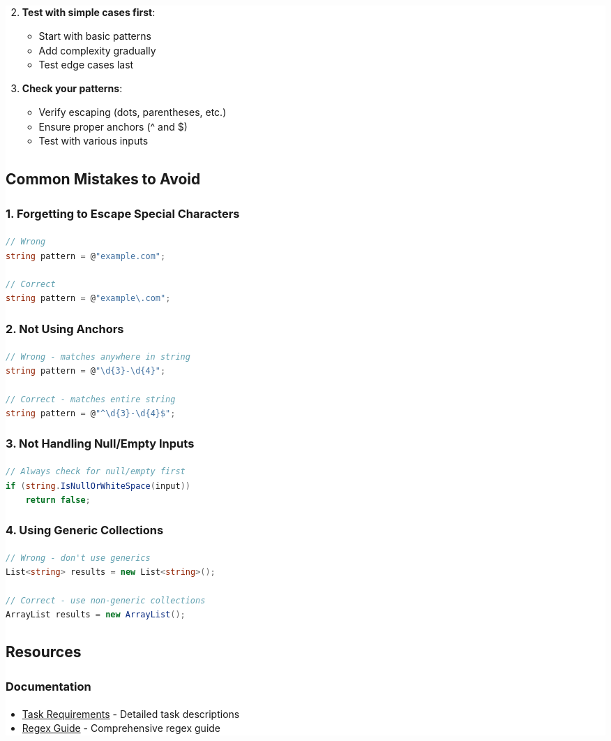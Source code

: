2. **Test with simple cases first**:
   - Start with basic patterns
   - Add complexity gradually
   - Test edge cases last

3. **Check your patterns**:
   - Verify escaping (dots, parentheses, etc.)
   - Ensure proper anchors (^ and $)
   - Test with various inputs

## Common Mistakes to Avoid

### 1. Forgetting to Escape Special Characters
```csharp
// Wrong
string pattern = @"example.com";

// Correct
string pattern = @"example\.com";
```

### 2. Not Using Anchors
```csharp
// Wrong - matches anywhere in string
string pattern = @"\d{3}-\d{4}";

// Correct - matches entire string
string pattern = @"^\d{3}-\d{4}$";
```

### 3. Not Handling Null/Empty Inputs
```csharp
// Always check for null/empty first
if (string.IsNullOrWhiteSpace(input))
    return false;
```

### 4. Using Generic Collections
```csharp
// Wrong - don't use generics
List<string> results = new List<string>();

// Correct - use non-generic collections
ArrayList results = new ArrayList();
```

## Resources

### Documentation
- [Task Requirements](regex-task.md) - Detailed task descriptions
- [Regex Guide](../Week35/PhoneBookManagementSystem/docs/RegexGuide.md) - Comprehensive regex guide
